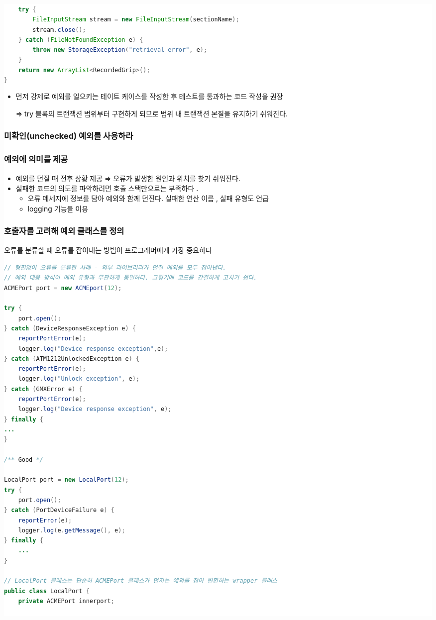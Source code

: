 ```java
	try {
		FileInputStream stream = new FileInputStream(sectionName);
		stream.close();
	} catch (FileNotFoundException e) {
		throw new StorageException("retrieval error", e);
	}
	return new ArrayList<RecordedGrip>();
}

```

- 먼저 강제로 예외를 일으키는 테이트 케이스를 작성한 후 테스트를 통과하는 코드 작성을 권장

  ⇒ try 블록의 트랜잭션 범위부터 구현하게 되므로 범위 내 트랜잭션 본질을 유지하기 쉬워진다.


### 미확인(unchecked) 예외를 사용하라

### 예외에 의미를 제공

- 예외를 던질 때 전후 상황 제공 ⇒ 오류가 발생한 원인과 위치를 찾기 쉬워진다.
- 실패한 코드의 의도를 파악하려면 호출 스택만으로는 부족하다 .
    - 오류 메세지에 정보를 담아 예외와 함께 던진다. 실패한 연산 이름 , 실패 유형도 언급
    - logging 기능을 이용

### 호출자를 고려해 예외 클래스를 정의

오류를 분류할 때 오류를 잡아내는 방법이 프로그래머에게 가장 중요하다

```java
// 형편없이 오류를 분류한 사례 - 외부 라이브러리가 던질 예외를 모두 잡아낸다.
// 예외 대응 방식이 예외 유형과 무관하게 동일하다. 그렇기에 코드를 간결하게 고치기 쉽다.
ACMEPort port = new ACMEport(12);

try {
	port.open();
} catch (DeviceResponseException e) {
	reportPortError(e);
	logger.log("Device response exception",e);
} catch (ATM1212UnlockedException e) {
	reportPortError(e);
	logger.log("Unlock exception", e);
} catch (GMXError e) {
	reportPortError(e);
	logger.log("Device response exception", e);
} finally {
...
}

/** Good */

LocalPort port = new LocalPort(12);
try {
	port.open();
} catch (PortDeviceFailure e) {
	reportError(e);
	logger.log(e.getMessage(), e);
} finally {
	...
}

// LocalPort 클래스는 단순히 ACMEPort 클래스가 던지는 예외를 잡아 변환하는 wrapper 클래스
public class LocalPort {
	private ACMEPort innerport;
	
```